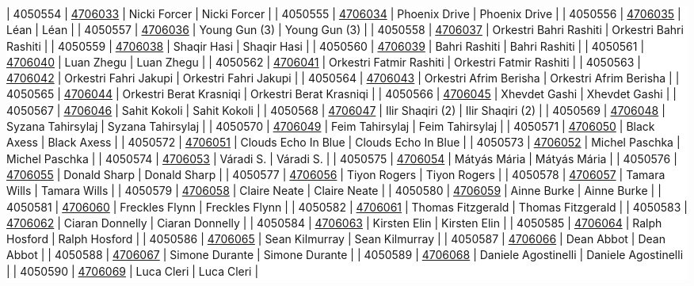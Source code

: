 | 4050554 | [4706033](https://www.discogs.com/artist/4706033) | Nicki Forcer | Nicki Forcer |
| 4050555 | [4706034](https://www.discogs.com/artist/4706034) | Phoenix Drive | Phoenix Drive |
| 4050556 | [4706035](https://www.discogs.com/artist/4706035) | Léan | Léan |
| 4050557 | [4706036](https://www.discogs.com/artist/4706036) | Young Gun (3) | Young Gun (3) |
| 4050558 | [4706037](https://www.discogs.com/artist/4706037) | Orkestri Bahri Rashiti | Orkestri Bahri Rashiti |
| 4050559 | [4706038](https://www.discogs.com/artist/4706038) | Shaqir Hasi | Shaqir Hasi |
| 4050560 | [4706039](https://www.discogs.com/artist/4706039) | Bahri Rashiti | Bahri Rashiti |
| 4050561 | [4706040](https://www.discogs.com/artist/4706040) | Luan Zhegu | Luan Zhegu |
| 4050562 | [4706041](https://www.discogs.com/artist/4706041) | Orkestri Fatmir Rashiti | Orkestri Fatmir Rashiti |
| 4050563 | [4706042](https://www.discogs.com/artist/4706042) | Orkestri Fahri Jakupi | Orkestri Fahri Jakupi |
| 4050564 | [4706043](https://www.discogs.com/artist/4706043) | Orkestri Afrim Berisha | Orkestri Afrim Berisha |
| 4050565 | [4706044](https://www.discogs.com/artist/4706044) | Orkestri Berat Krasniqi | Orkestri Berat Krasniqi |
| 4050566 | [4706045](https://www.discogs.com/artist/4706045) | Xhevdet Gashi | Xhevdet Gashi |
| 4050567 | [4706046](https://www.discogs.com/artist/4706046) | Sahit Kokoli | Sahit Kokoli |
| 4050568 | [4706047](https://www.discogs.com/artist/4706047) | Ilir Shaqiri (2) | Ilir Shaqiri (2) |
| 4050569 | [4706048](https://www.discogs.com/artist/4706048) | Syzana Tahirsylaj | Syzana Tahirsylaj |
| 4050570 | [4706049](https://www.discogs.com/artist/4706049) | Feim Tahirsylaj | Feim Tahirsylaj |
| 4050571 | [4706050](https://www.discogs.com/artist/4706050) | Black Axess | Black Axess |
| 4050572 | [4706051](https://www.discogs.com/artist/4706051) | Clouds Echo In Blue | Clouds Echo In Blue |
| 4050573 | [4706052](https://www.discogs.com/artist/4706052) | Michel Paschka | Michel Paschka |
| 4050574 | [4706053](https://www.discogs.com/artist/4706053) | Váradi S. | Váradi S. |
| 4050575 | [4706054](https://www.discogs.com/artist/4706054) | Mátyás Mária | Mátyás Mária |
| 4050576 | [4706055](https://www.discogs.com/artist/4706055) | Donald Sharp | Donald Sharp |
| 4050577 | [4706056](https://www.discogs.com/artist/4706056) | Tiyon Rogers | Tiyon Rogers |
| 4050578 | [4706057](https://www.discogs.com/artist/4706057) | Tamara Wills | Tamara Wills |
| 4050579 | [4706058](https://www.discogs.com/artist/4706058) | Claire Neate | Claire Neate |
| 4050580 | [4706059](https://www.discogs.com/artist/4706059) | Ainne Burke | Ainne Burke |
| 4050581 | [4706060](https://www.discogs.com/artist/4706060) | Freckles Flynn | Freckles Flynn |
| 4050582 | [4706061](https://www.discogs.com/artist/4706061) | Thomas Fitzgerald | Thomas Fitzgerald |
| 4050583 | [4706062](https://www.discogs.com/artist/4706062) | Ciaran Donnelly | Ciaran Donnelly |
| 4050584 | [4706063](https://www.discogs.com/artist/4706063) | Kirsten Elin | Kirsten Elin |
| 4050585 | [4706064](https://www.discogs.com/artist/4706064) | Ralph Hosford | Ralph Hosford |
| 4050586 | [4706065](https://www.discogs.com/artist/4706065) | Sean Kilmurray | Sean Kilmurray |
| 4050587 | [4706066](https://www.discogs.com/artist/4706066) | Dean Abbot | Dean Abbot |
| 4050588 | [4706067](https://www.discogs.com/artist/4706067) | Simone Durante | Simone Durante |
| 4050589 | [4706068](https://www.discogs.com/artist/4706068) | Daniele Agostinelli | Daniele Agostinelli |
| 4050590 | [4706069](https://www.discogs.com/artist/4706069) | Luca Cleri | Luca Cleri |